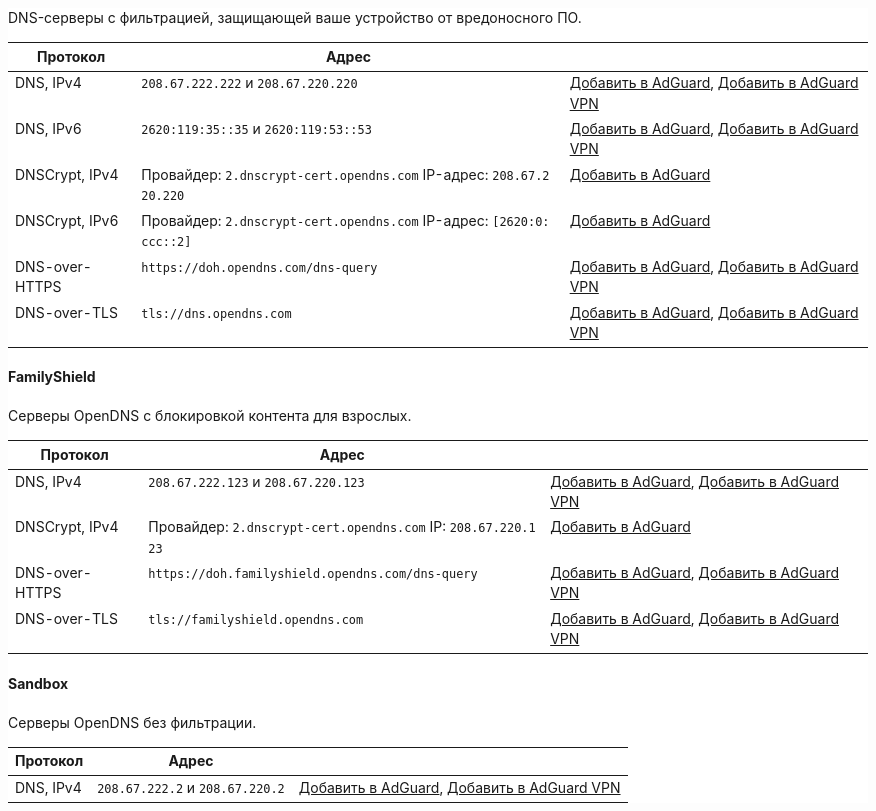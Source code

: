 DNS-серверы с фильтрацией, защищающей ваше устройство от вредоносного ПО.

| Протокол       | Адрес                                                                |                                                                                                                                                                                                                                 |
| -------------- | -------------------------------------------------------------------- | ------------------------------------------------------------------------------------------------------------------------------------------------------------------------------------------------------------------------------- |
| DNS, IPv4      | `208.67.222.222` и `208.67.220.220`                                  | [Добавить в AdGuard](adguard:add_dns_server?address=208.67.222.222&name=), [Добавить в AdGuard VPN](adguardvpn:add_dns_server?address=208.67.222.222&name=)                                                                     |
| DNS, IPv6      | `2620:119:35::35` и `2620:119:53::53`                                | [Добавить в AdGuard](adguard:add_dns_server?address=2620:119:35::35&name=), [Добавить в AdGuard VPN](adguardvpn:add_dns_server?address=2620:119:35::35&name=)                                                                   |
| DNSCrypt, IPv4 | Провайдер: `2.dnscrypt-cert.opendns.com` IP-адрес: `208.67.220.220`  | [Добавить в AdGuard](sdns://AQAAAAAAAAAADjIwOC42Ny4yMjAuMjIwILc1EUAgbyJdPivYItf9aR6hwzzI1maNDL4Ev6vKQ_t5GzIuZG5zY3J5cHQtY2VydC5vcGVuZG5zLmNvbQ)                                                                                 |
| DNSCrypt, IPv6 | Провайдер: `2.dnscrypt-cert.opendns.com` IP-адрес: `[2620:0:ccc::2]` | [Добавить в AdGuard](sdns://AQAAAAAAAAAAD1syNjIwOjA6Y2NjOjoyXSC3NRFAIG8iXT4r2CLX_WkeocM8yNZmjQy-BL-rykP7eRsyLmRuc2NyeXB0LWNlcnQub3BlbmRucy5jb20)                                                                                |
| DNS-over-HTTPS | `https://doh.opendns.com/dns-query`                                  | [Добавить в AdGuard](adguard:add_dns_server?address=https://doh.opendns.com/dns-query&name=doh.opendns.com), [Добавить в AdGuard VPN](adguardvpn:add_dns_server?address=https://doh.opendns.com/dns-query&name=doh.opendns.com) |
| DNS-over-TLS   | `tls://dns.opendns.com`                                              | [Добавить в AdGuard](adguard:add_dns_server?address=tls://dns.opendns.com&name=dns.opendns.com), [Добавить в AdGuard VPN](adguardvpn:add_dns_server?address=tls://dns.opendns.com&name=dns.opendns.com)                         |

#### FamilyShield

Серверы OpenDNS с блокировкой контента для взрослых.

| Протокол       | Адрес                                                         |                                                                                                                                                                                                                                                                                     |
| -------------- | ------------------------------------------------------------- | ----------------------------------------------------------------------------------------------------------------------------------------------------------------------------------------------------------------------------------------------------------------------------------- |
| DNS, IPv4      | `208.67.222.123` и `208.67.220.123`                           | [Добавить в AdGuard](adguard:add_dns_server?address=208.67.222.123&name=), [Добавить в AdGuard VPN](adguardvpn:add_dns_server?address=208.67.222.123&name=)                                                                                                                         |
| DNSCrypt, IPv4 | Провайдер: `2.dnscrypt-cert.opendns.com` IP: `208.67.220.123` | [Добавить в AdGuard](sdns://AQAAAAAAAAAADjIwOC42Ny4yMjAuMTIzILc1EUAgbyJdPivYItf9aR6hwzzI1maNDL4Ev6vKQ_t5GzIuZG5zY3J5cHQtY2VydC5vcGVuZG5zLmNvbQ)                                                                                                                                     |
| DNS-over-HTTPS | `https://doh.familyshield.opendns.com/dns-query`              | [Добавить в AdGuard](adguard:add_dns_server?address=https://doh.familyshield.opendns.com/dns-query&name=doh.familyshield.opendns.com), [Добавить в AdGuard VPN](adguardvpn:add_dns_server?address=https://doh.familyshield.opendns.com/dns-query&name=doh.familyshield.opendns.com) |
| DNS-over-TLS   | `tls://familyshield.opendns.com`                              | [Добавить в AdGuard](adguard:add_dns_server?address=tls://familyshield.opendns.com&name=familyshield.opendns.com), [Добавить в AdGuard VPN](adguardvpn:add_dns_server?address=tls://familyshield.opendns.com&name=familyshield.opendns.com)                                         |

#### Sandbox

Серверы OpenDNS без фильтрации.

| Протокол       | Адрес                                       |                                                                                                                                                                                                                                                                 |
| -------------- | ------------------------------------------- | --------------------------------------------------------------------------------------------------------------------------------------------------------------------------------------------------------------------------------------------------------------- |
| DNS, IPv4      | `208.67.222.2` и `208.67.220.2`             | [Добавить в AdGuard](adguard:add_dns_server?address=208.67.220.2&name=), [Добавить в AdGuard VPN](adguardvpn:add_dns_server?address=208.67.222.2&name=)                                                                                                         |